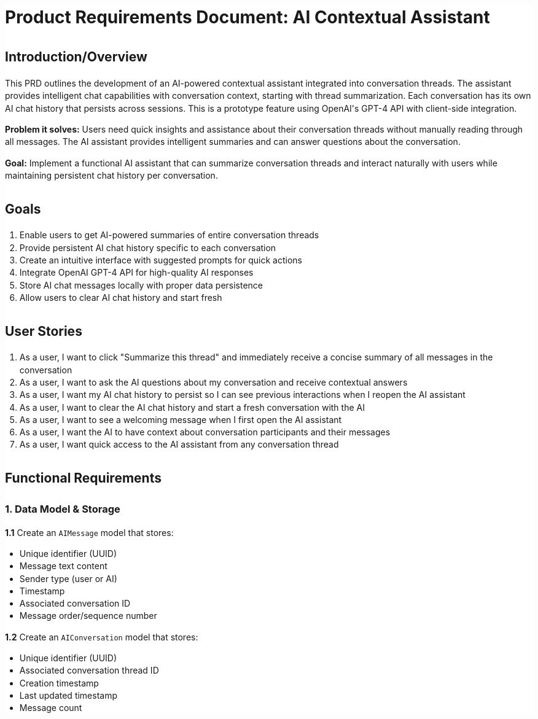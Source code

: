 # Product Requirements Document: AI Contextual Assistant

## Introduction/Overview

This PRD outlines the development of an AI-powered contextual assistant integrated into conversation threads. The assistant provides intelligent chat capabilities with conversation context, starting with thread summarization. Each conversation has its own AI chat history that persists across sessions. This is a prototype feature using OpenAI's GPT-4 API with client-side integration.

**Problem it solves:** Users need quick insights and assistance about their conversation threads without manually reading through all messages. The AI assistant provides intelligent summaries and can answer questions about the conversation.

**Goal:** Implement a functional AI assistant that can summarize conversation threads and interact naturally with users while maintaining persistent chat history per conversation.

## Goals

1. Enable users to get AI-powered summaries of entire conversation threads
2. Provide persistent AI chat history specific to each conversation
3. Create an intuitive interface with suggested prompts for quick actions
4. Integrate OpenAI GPT-4 API for high-quality AI responses
5. Store AI chat messages locally with proper data persistence
6. Allow users to clear AI chat history and start fresh

## User Stories

1. As a user, I want to click "Summarize this thread" and immediately receive a concise summary of all messages in the conversation
2. As a user, I want to ask the AI questions about my conversation and receive contextual answers
3. As a user, I want my AI chat history to persist so I can see previous interactions when I reopen the AI assistant
4. As a user, I want to clear the AI chat history and start a fresh conversation with the AI
5. As a user, I want to see a welcoming message when I first open the AI assistant
6. As a user, I want the AI to have context about conversation participants and their messages
7. As a user, I want quick access to the AI assistant from any conversation thread

## Functional Requirements

### 1. Data Model & Storage

**1.1** Create an `AIMessage` model that stores:
- Unique identifier (UUID)
- Message text content
- Sender type (user or AI)
- Timestamp
- Associated conversation ID
- Message order/sequence number

**1.2** Create an `AIConversation` model that stores:
- Unique identifier (UUID)
- Associated conversation thread ID
- Creation timestamp
- Last updated timestamp
- Message count
